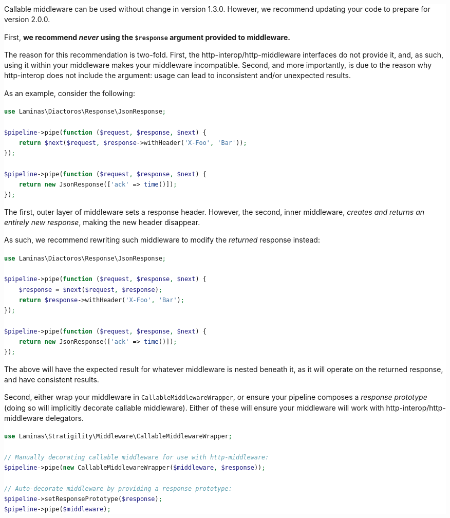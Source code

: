 Callable middleware can be used without change in version 1.3.0. However, we
recommend updating your code to prepare for version 2.0.0.

First, **we recommend *never* using the `$response` argument provided to
middleware.**

The reason for this recommendation is two-fold. First, the http-interop/http-middleware
interfaces do not provide it, and, as such, using it within your middleware
makes your middleware incompatible. Second, and more importantly, is due to the
reason why http-interop does not include the argument: usage can lead to
inconsistent and/or unexpected results.

As an example, consider the following:

```php
use Laminas\Diactoros\Response\JsonResponse;

$pipeline->pipe(function ($request, $response, $next) {
    return $next($request, $response->withHeader('X-Foo', 'Bar'));
});

$pipeline->pipe(function ($request, $response, $next) {
    return new JsonResponse(['ack' => time()]);
});
```

The first, outer layer of middleware sets a response header. However, the
second, inner middleware, *creates and returns an entirely new response*,
making the new header disappear.

As such, we recommend rewriting such middleware to modify the *returned*
response instead:

```php
use Laminas\Diactoros\Response\JsonResponse;

$pipeline->pipe(function ($request, $response, $next) {
    $response = $next($request, $response);
    return $response->withHeader('X-Foo', 'Bar');
});

$pipeline->pipe(function ($request, $response, $next) {
    return new JsonResponse(['ack' => time()]);
});
```

The above will have the expected result for whatever middleware is nested
beneath it, as it will operate on the returned response, and have consistent
results.

Second, either wrap your middleware in `CallableMiddlewareWrapper`, or ensure
your pipeline composes a *response prototype* (doing so will implicitly
decorate callable middleware). Either of these will ensure your middleware will
work with http-interop/http-middleware delegators.

```php
use Laminas\Stratigility\Middleware\CallableMiddlewareWrapper;

// Manually decorating callable middleware for use with http-middleware:
$pipeline->pipe(new CallableMiddlewareWrapper($middleware, $response));

// Auto-decorate middleware by providing a response prototype:
$pipeline->setResponsePrototype($response);
$pipeline->pipe($middleware);
```
